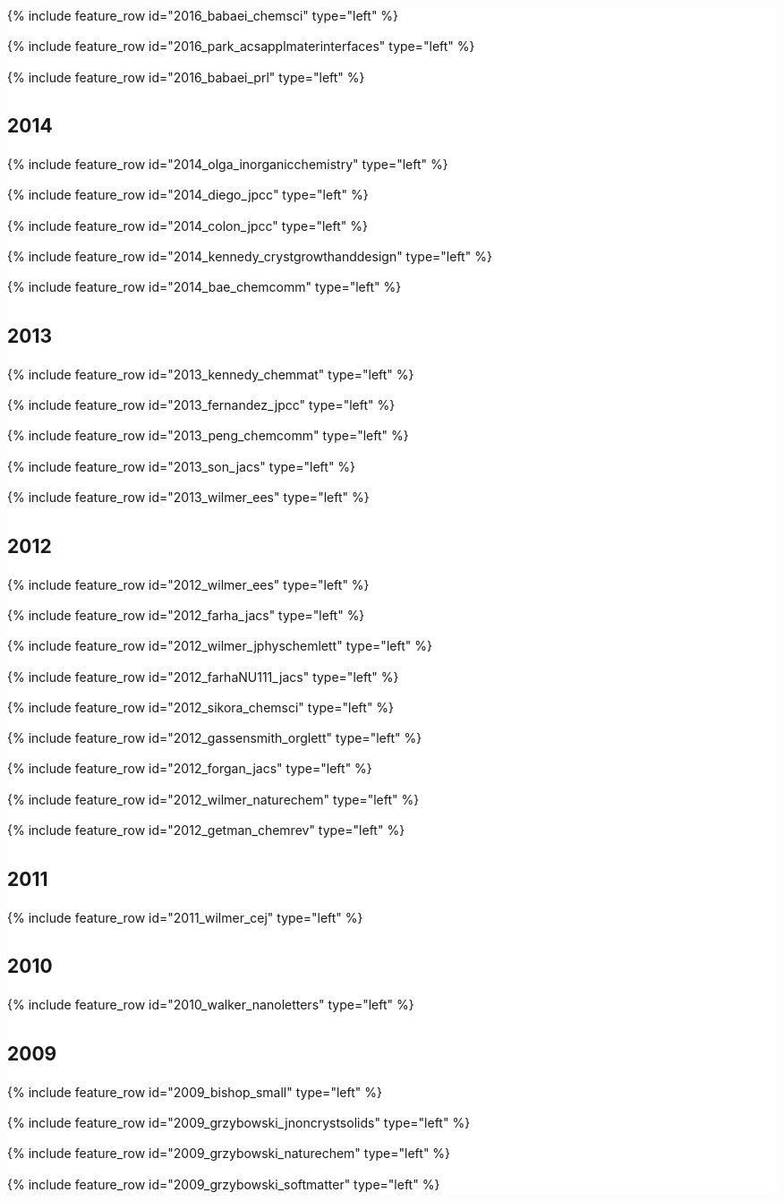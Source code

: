 {% include feature_row id="2016_babaei_chemsci" type="left" %}

{% include feature_row id="2016_park_acsapplmaterinterfaces" type="left" %}

{% include feature_row id="2016_babaei_prl" type="left" %}


2014
----

{% include feature_row id="2014_olga_inorganicchemistry" type="left" %}

{% include feature_row id="2014_diego_jpcc" type="left" %}

{% include feature_row id="2014_colon_jpcc" type="left" %}

{% include feature_row id="2014_kennedy_crystgrowthanddesign" type="left" %}

{% include feature_row id="2014_bae_chemcomm" type="left" %}

2013
----

{% include feature_row id="2013_kennedy_chemmat" type="left" %}

{% include feature_row id="2013_fernandez_jpcc" type="left" %}

{% include feature_row id="2013_peng_chemcomm" type="left" %}

{% include feature_row id="2013_son_jacs" type="left" %}

{% include feature_row id="2013_wilmer_ees" type="left" %}

2012
----

{% include feature_row id="2012_wilmer_ees" type="left" %}

{% include feature_row id="2012_farha_jacs" type="left" %}

{% include feature_row id="2012_wilmer_jphyschemlett" type="left" %}

{% include feature_row id="2012_farhaNU111_jacs" type="left" %}

{% include feature_row id="2012_sikora_chemsci" type="left" %}

{% include feature_row id="2012_gassensmith_orglett" type="left" %}

{% include feature_row id="2012_forgan_jacs" type="left" %}

{% include feature_row id="2012_wilmer_naturechem" type="left" %}

{% include feature_row id="2012_getman_chemrev" type="left" %}

2011
----

{% include feature_row id="2011_wilmer_cej" type="left" %}

2010
----

{% include feature_row id="2010_walker_nanoletters" type="left" %}

2009
----

{% include feature_row id="2009_bishop_small" type="left" %}

{% include feature_row id="2009_grzybowski_jnoncrystsolids" type="left" %}

{% include feature_row id="2009_grzybowski_naturechem" type="left" %}

{% include feature_row id="2009_grzybowski_softmatter" type="left" %}
